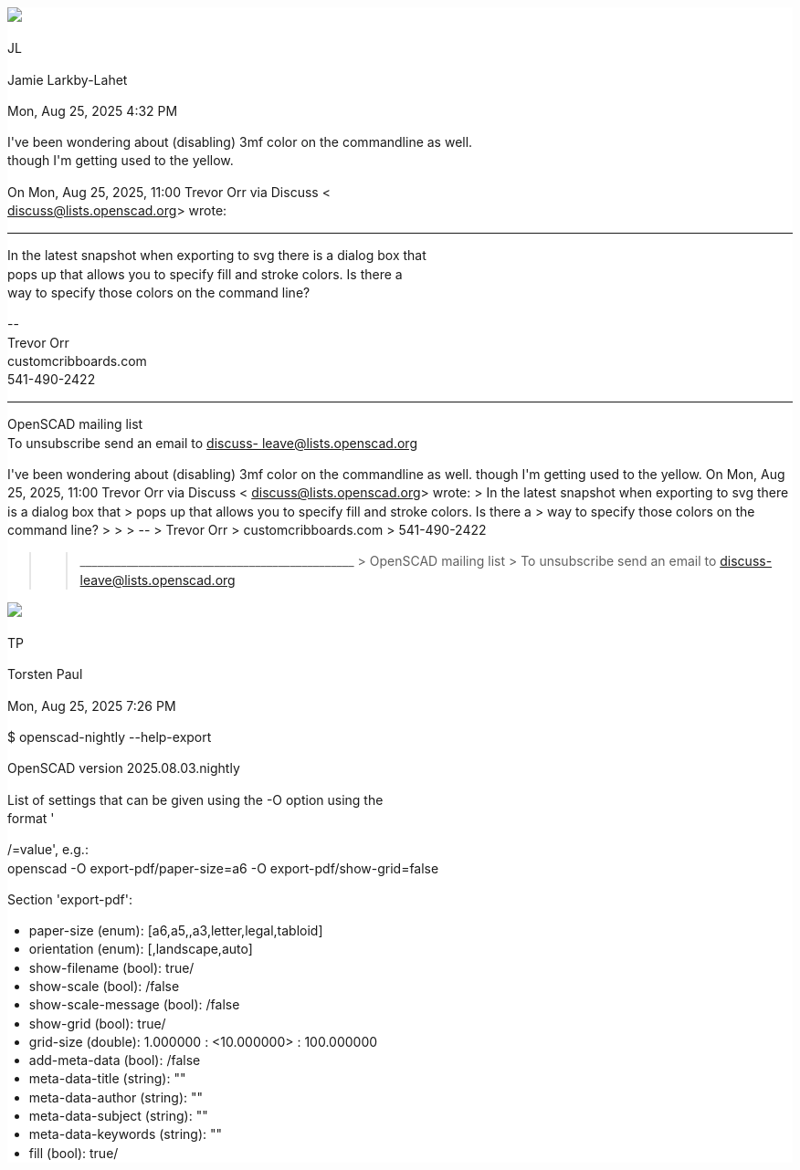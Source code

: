 ![](https://www.gravatar.com/avatar/8bbe7cbd3a3037a147b510110972aa32?d=blank&s=100)

JL

Jamie Larkby-Lahet

Mon, Aug 25, 2025 4:32 PM

I've been wondering about (disabling) 3mf color on the commandline as well.  
though I'm getting used to the yellow.

On Mon, Aug 25, 2025, 11:00 Trevor Orr via Discuss <  
[discuss@lists.openscad.org](mailto:discuss@lists.openscad.org)> wrote:

____

In the latest snapshot when exporting to svg there is a dialog box that  
pops up that allows you to specify fill and stroke colors. Is there a  
way to specify those colors on the command line?

\--  
Trevor Orr  
customcribboards.com  
541-490-2422

* * *

OpenSCAD mailing list  
To unsubscribe send an email to [discuss-
leave@lists.openscad.org](mailto:discuss-leave@lists.openscad.org)

I've been wondering about (disabling) 3mf color on the commandline as well.
though I'm getting used to the yellow. On Mon, Aug 25, 2025, 11:00 Trevor Orr
via Discuss < discuss@lists.openscad.org> wrote: > In the latest snapshot when
exporting to svg there is a dialog box that > pops up that allows you to
specify fill and stroke colors. Is there a > way to specify those colors on
the command line? > > > \-- > Trevor Orr > customcribboards.com > 541-490-2422
> > _______________________________________________ > OpenSCAD mailing list >
To unsubscribe send an email to discuss-leave@lists.openscad.org

![](https://www.gravatar.com/avatar/605cbbee6fefc10271a27ee79bba5157?d=blank&s=100)

TP

Torsten Paul

Mon, Aug 25, 2025 7:26 PM

$ openscad-nightly --help-export

OpenSCAD version 2025.08.03.nightly

List of settings that can be given using the -O option using the  
format '<section>/<key>=value', e.g.:  
openscad -O export-pdf/paper-size=a6 -O export-pdf/show-grid=false

Section 'export-pdf':

  * paper-size (enum): [a6,a5,<a4>,a3,letter,legal,tabloid]
  * orientation (enum): [<portrait>,landscape,auto]
  * show-filename (bool): true/<false>
  * show-scale (bool): <true>/false
  * show-scale-message (bool): <true>/false
  * show-grid (bool): true/<false>
  * grid-size (double): 1.000000 : <10.000000> : 100.000000
  * add-meta-data (bool): <true>/false
  * meta-data-title (string): ""
  * meta-data-author (string): ""
  * meta-data-subject (string): ""
  * meta-data-keywords (string): ""
  * fill (bool): true/<false>